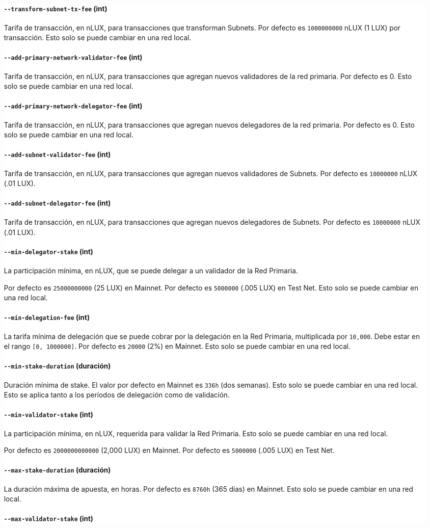 #### `--transform-subnet-tx-fee` (int)

Tarifa de transacción, en nLUX, para transacciones que transforman Subnets. Por defecto es `1000000000` nLUX (1 LUX) por transacción. Esto solo se puede cambiar en una red local.

#### `--add-primary-network-validator-fee` (int)

Tarifa de transacción, en nLUX, para transacciones que agregan nuevos validadores de la red primaria. Por defecto es 0. Esto solo se puede cambiar en una red local.

#### `--add-primary-network-delegator-fee` (int)

Tarifa de transacción, en nLUX, para transacciones que agregan nuevos delegadores de la red primaria. Por defecto es 0. Esto solo se puede cambiar en una red local.

#### `--add-subnet-validator-fee` (int)

Tarifa de transacción, en nLUX, para transacciones que agregan nuevos validadores de Subnets. Por defecto es `10000000` nLUX (.01 LUX).

#### `--add-subnet-delegator-fee` (int)

Tarifa de transacción, en nLUX, para transacciones que agregan nuevos delegadores de Subnets. Por defecto es `10000000` nLUX (.01 LUX).

#### `--min-delegator-stake` (int)

La participación mínima, en nLUX, que se puede delegar a un validador de la Red Primaria.

Por defecto es `25000000000` (25 LUX) en Mainnet. Por defecto es `5000000` (.005 LUX) en Test Net. Esto solo se puede cambiar en una red local.

#### `--min-delegation-fee` (int)

La tarifa mínima de delegación que se puede cobrar por la delegación en la Red Primaria, multiplicada por `10,000`. Debe estar en el rango `[0, 1000000]`. Por defecto es `20000` (2%) en Mainnet. Esto solo se puede cambiar en una red local.

#### `--min-stake-duration` (duración)

Duración mínima de stake. El valor por defecto en Mainnet es `336h` (dos semanas). Esto solo se puede cambiar en una red local. Esto se aplica tanto a los períodos de delegación como de validación.

#### `--min-validator-stake` (int)

La participación mínima, en nLUX, requerida para validar la Red Primaria. Esto solo se puede cambiar en una red local.

Por defecto es `2000000000000` (2,000 LUX) en Mainnet. Por defecto es `5000000` (.005 LUX) en Test Net.

#### `--max-stake-duration` (duración)

La duración máxima de apuesta, en horas. Por defecto es `8760h` (365 días) en Mainnet. Esto solo se puede cambiar en una red local.

#### `--max-validator-stake` (int)
